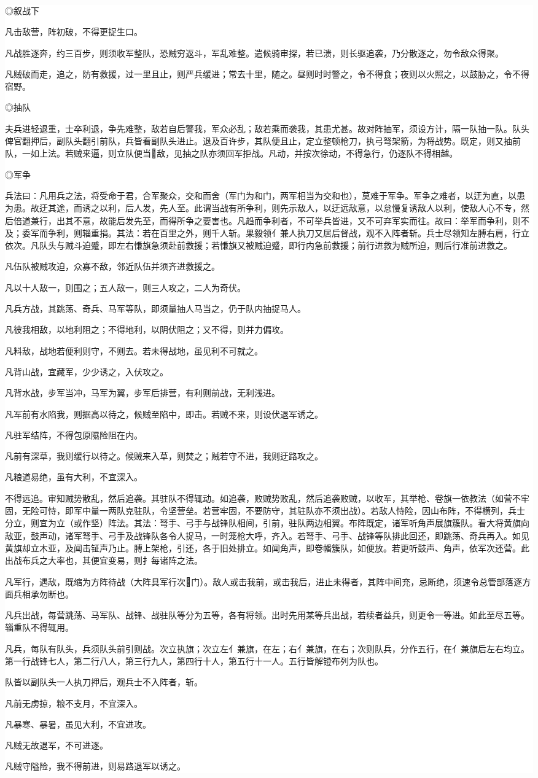 
◎叙战下  

凡击敌营，阵初破，不得更捉生口。  

凡战胜逐奔，约三百步，则须收军整队，恐贼穷返斗，军乱难整。遣候骑审探，若已溃，则长驱追袭，乃分散逐之，勿令敌众得聚。  

凡贼破而走，追之，防有救援，过一里且止，则严兵缓进；常去十里，随之。昼则时时警之，令不得食；夜则以火照之，以鼓胁之，令不得宿野。  

◎抽队  

夫兵进轻退重，士卒利退，争先难整，敌若自后警我，军众必乱；敌若乘而袭我，其患尤甚。故对阵抽军，须设方计，隔一队抽一队。队头俾官翻押后，副队头翻引前队，兵皆看副队头进止。退及百许步，其队便且止，定立整顿枪刀，执弓弩架箭，为将战势。既定，则又抽前队，一如上法。若贼来逼，则立队便当敌，见抽之队亦须回军拒战。凡动，并按次徐动，不得急行，仍逐队不得相越。  

◎军争  

兵法曰：凡用兵之法，将受命于君，合军聚众，交和而舍（军门为和门，两军相当为交和也），莫难于军争。军争之难者，以迂为直，以患为患。故迂其途，而诱之以利，后人发，先人至。此谓当战有所争利，则先示敌人，以迂远敌意，以怠慢复诱敌人以利，使敌人心不专，然后倍道兼行，出其不意，故能后发先至，而得所争之要害也。凡趋而争利者，不可举兵皆进，又不可弃军实而往。故曰：举军而争利，则不及；委军而争利，则辎重捐。其法：若在百里之外，则千人斩。果毅领亻兼人执刀又居后督战，观不入阵者斩。兵士尽领知左膊右肩，行立依次。凡队头与贼斗迫蹙，即左右慊旗急须赴前救援；若慊旗又被贼迫蹙，即行内急前救援；前行进救为贼所迫，则后行准前进救之。  

凡伍队被贼攻迫，众寡不敌，邻近队伍并须齐进救援之。  

凡以十人敌一，则围之；五人敌一，则三人攻之，二人为奇伏。  

凡兵方战，其跳荡、奇兵、马军等队，即须量抽人马当之，仍于队内抽捉马人。  

凡彼我相敌，以地利阻之；不得地利，以阴伏阻之；又不得，则并力偏攻。  

凡料敌，战地若便利则守，不则去。若未得战地，虽见利不可就之。  

凡背山战，宜藏军，少少诱之，入伏攻之。  

凡背水战，步军当冲，马军为翼，步军后排营，有利则前战，无利浅进。  

凡军前有水陷我，则据高以待之，候贼至陷中，即击。若贼不来，则设伏退军诱之。  

凡驻军结阵，不得包原隰险阻在内。  

凡前有深草，我则缓行以待之。候贼来入草，则焚之；贼若守不进，我则迂路攻之。  

凡粮道易绝，虽有大利，不宜深入。  

不得远追。审知贼势散乱，然后追袭。其驻队不得辄动。如追袭，败贼势败乱，然后追袭败贼，以收军，其举枪、卷旗一依教法（如营不牢固，无险可恃，即军中量一两队克驻队，令坚营垒。若营牢固，不要防守，其驻队亦不须出战）。若敌人恃险，因山布阵，不得横列，兵士分立，则宜为立（或作坚）阵法。其法：弩手、弓手与战锋队相间，引前，驻队两边相翼。布阵既定，诸军听角声展旗簇队。看大将黄旗向敌亚，鼓声动，诸军弩手、弓手及战锋队各令人捉马，一时笼枪大呼，齐入。若弩手、弓手、战锋等队排此回还，即跳荡、奇兵再入。如见黄旗却立木亚，及闻击钲声乃止。膊上架枪，引还，各于旧处排立。如闻角声，即卷幡簇队，如便放。若更听鼓声、角声，依军次还营。此出战布兵之大率也，其便宜变易，则扌每诸阵之法。  

凡军行，遇敌，既缩为方阵待战（大阵具军行次门）。敌人或击我前，或击我后，进止未得者，其阵中间充，忌断绝，须速令总管部落逐方面兵相承勿断也。  

凡兵出战，每营跳荡、马军队、战锋、战驻队等分为五等，各有将领。出时先用某等兵出战，若续者益兵，则更令一等进。如此至尽五等。辎重队不得辄用。  

凡兵，每队有队头，兵须队头前引则战。次立执旗；次立左亻兼旗，在左；右亻兼旗，在右；次则队兵，分作五行，在亻兼旗后左右均立。第一行战锋七人，第二行八人，第三行九人，第四行十人，第五行十一人。五行皆解镫布列为队也。  

队皆以副队头一人执刀押后，观兵士不入阵者，斩。  

凡前无虏掠，粮不支月，不宜深入。  

凡暴寒、暴暑，虽见大利，不宜进攻。  

凡贼无故退军，不可进逐。  

凡贼守隘险，我不得前进，则易路退军以诱之。  
